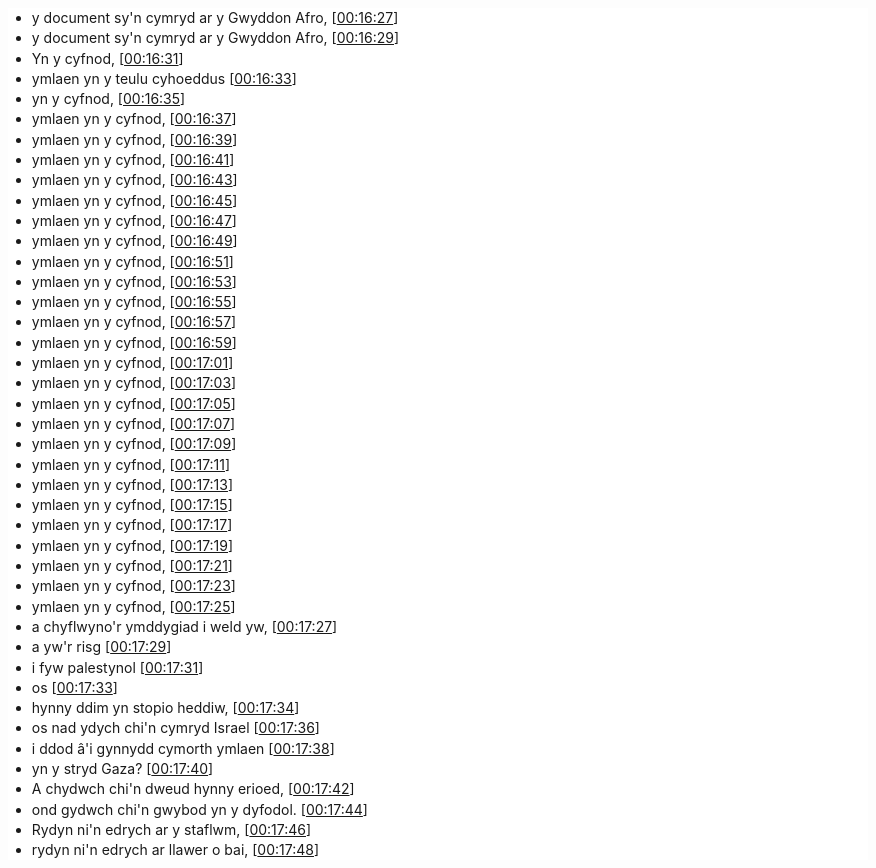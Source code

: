 *  y document sy'n cymryd ar y Gwyddon Afro, [[00:16:27](https://www.youtube.com/watch?v=g8raPPzme0s&t=987.68s)]
*  y document sy'n cymryd ar y Gwyddon Afro, [[00:16:29](https://www.youtube.com/watch?v=g8raPPzme0s&t=989.68s)]
*  Yn y cyfnod, [[00:16:31](https://www.youtube.com/watch?v=g8raPPzme0s&t=991.68s)]
*  ymlaen yn y teulu cyhoeddus [[00:16:33](https://www.youtube.com/watch?v=g8raPPzme0s&t=993.68s)]
*  yn y cyfnod, [[00:16:35](https://www.youtube.com/watch?v=g8raPPzme0s&t=995.68s)]
*  ymlaen yn y cyfnod, [[00:16:37](https://www.youtube.com/watch?v=g8raPPzme0s&t=997.68s)]
*  ymlaen yn y cyfnod, [[00:16:39](https://www.youtube.com/watch?v=g8raPPzme0s&t=999.68s)]
*  ymlaen yn y cyfnod, [[00:16:41](https://www.youtube.com/watch?v=g8raPPzme0s&t=1001.68s)]
*  ymlaen yn y cyfnod, [[00:16:43](https://www.youtube.com/watch?v=g8raPPzme0s&t=1003.68s)]
*  ymlaen yn y cyfnod, [[00:16:45](https://www.youtube.com/watch?v=g8raPPzme0s&t=1005.68s)]
*  ymlaen yn y cyfnod, [[00:16:47](https://www.youtube.com/watch?v=g8raPPzme0s&t=1007.68s)]
*  ymlaen yn y cyfnod, [[00:16:49](https://www.youtube.com/watch?v=g8raPPzme0s&t=1009.68s)]
*  ymlaen yn y cyfnod, [[00:16:51](https://www.youtube.com/watch?v=g8raPPzme0s&t=1011.68s)]
*  ymlaen yn y cyfnod, [[00:16:53](https://www.youtube.com/watch?v=g8raPPzme0s&t=1013.68s)]
*  ymlaen yn y cyfnod, [[00:16:55](https://www.youtube.com/watch?v=g8raPPzme0s&t=1015.68s)]
*  ymlaen yn y cyfnod, [[00:16:57](https://www.youtube.com/watch?v=g8raPPzme0s&t=1017.68s)]
*  ymlaen yn y cyfnod, [[00:16:59](https://www.youtube.com/watch?v=g8raPPzme0s&t=1019.68s)]
*  ymlaen yn y cyfnod, [[00:17:01](https://www.youtube.com/watch?v=g8raPPzme0s&t=1021.68s)]
*  ymlaen yn y cyfnod, [[00:17:03](https://www.youtube.com/watch?v=g8raPPzme0s&t=1023.68s)]
*  ymlaen yn y cyfnod, [[00:17:05](https://www.youtube.com/watch?v=g8raPPzme0s&t=1025.6799999999998s)]
*  ymlaen yn y cyfnod, [[00:17:07](https://www.youtube.com/watch?v=g8raPPzme0s&t=1027.6799999999998s)]
*  ymlaen yn y cyfnod, [[00:17:09](https://www.youtube.com/watch?v=g8raPPzme0s&t=1029.6799999999998s)]
*  ymlaen yn y cyfnod, [[00:17:11](https://www.youtube.com/watch?v=g8raPPzme0s&t=1031.6799999999998s)]
*  ymlaen yn y cyfnod, [[00:17:13](https://www.youtube.com/watch?v=g8raPPzme0s&t=1033.6799999999998s)]
*  ymlaen yn y cyfnod, [[00:17:15](https://www.youtube.com/watch?v=g8raPPzme0s&t=1035.6799999999998s)]
*  ymlaen yn y cyfnod, [[00:17:17](https://www.youtube.com/watch?v=g8raPPzme0s&t=1037.6799999999998s)]
*  ymlaen yn y cyfnod, [[00:17:19](https://www.youtube.com/watch?v=g8raPPzme0s&t=1039.6799999999998s)]
*  ymlaen yn y cyfnod, [[00:17:21](https://www.youtube.com/watch?v=g8raPPzme0s&t=1041.6799999999998s)]
*  ymlaen yn y cyfnod, [[00:17:23](https://www.youtube.com/watch?v=g8raPPzme0s&t=1043.6799999999998s)]
*  ymlaen yn y cyfnod, [[00:17:25](https://www.youtube.com/watch?v=g8raPPzme0s&t=1045.6799999999998s)]
*  a chyflwyno'r ymddygiad i weld yw, [[00:17:27](https://www.youtube.com/watch?v=g8raPPzme0s&t=1047.68s)]
*  a yw'r risg [[00:17:29](https://www.youtube.com/watch?v=g8raPPzme0s&t=1049.68s)]
*  i fyw palestynol [[00:17:31](https://www.youtube.com/watch?v=g8raPPzme0s&t=1051.68s)]
*  os [[00:17:33](https://www.youtube.com/watch?v=g8raPPzme0s&t=1053.68s)]
*  hynny ddim yn stopio heddiw, [[00:17:34](https://www.youtube.com/watch?v=g8raPPzme0s&t=1054.68s)]
*  os nad ydych chi'n cymryd Israel [[00:17:36](https://www.youtube.com/watch?v=g8raPPzme0s&t=1056.68s)]
*  i ddod â'i gynnydd cymorth ymlaen [[00:17:38](https://www.youtube.com/watch?v=g8raPPzme0s&t=1058.68s)]
*  yn y stryd Gaza? [[00:17:40](https://www.youtube.com/watch?v=g8raPPzme0s&t=1060.68s)]
*  A chydwch chi'n dweud hynny erioed, [[00:17:42](https://www.youtube.com/watch?v=g8raPPzme0s&t=1062.68s)]
*  ond gydwch chi'n gwybod yn y dyfodol. [[00:17:44](https://www.youtube.com/watch?v=g8raPPzme0s&t=1064.68s)]
*  Rydyn ni'n edrych ar y staflwm, [[00:17:46](https://www.youtube.com/watch?v=g8raPPzme0s&t=1066.68s)]
*  rydyn ni'n edrych ar llawer o bai, [[00:17:48](https://www.youtube.com/watch?v=g8raPPzme0s&t=1068.68s)]